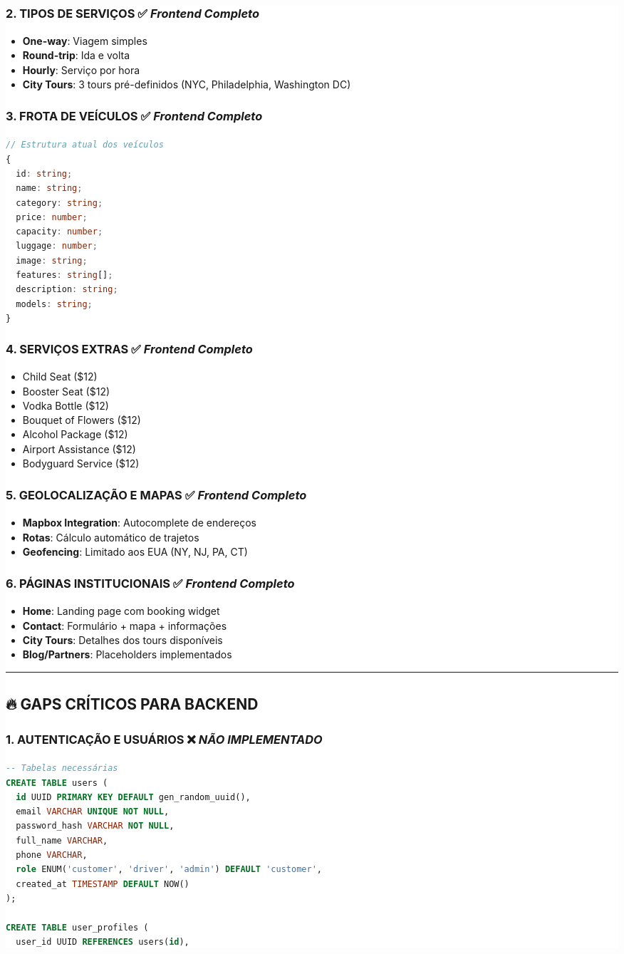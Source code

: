 ### **2. TIPOS DE SERVIÇOS** ✅ *Frontend Completo*
- **One-way**: Viagem simples
- **Round-trip**: Ida e volta
- **Hourly**: Serviço por hora
- **City Tours**: 3 tours pré-definidos (NYC, Philadelphia, Washington DC)

### **3. FROTA DE VEÍCULOS** ✅ *Frontend Completo*
```typescript
// Estrutura atual dos veículos
{
  id: string;
  name: string;
  category: string;
  price: number;
  capacity: number;
  luggage: number;
  image: string;
  features: string[];
  description: string;
  models: string;
}
```

### **4. SERVIÇOS EXTRAS** ✅ *Frontend Completo*
- Child Seat ($12)
- Booster Seat ($12)
- Vodka Bottle ($12)
- Bouquet of Flowers ($12)
- Alcohol Package ($12)
- Airport Assistance ($12)
- Bodyguard Service ($12)

### **5. GEOLOCALIZAÇÃO E MAPAS** ✅ *Frontend Completo*
- **Mapbox Integration**: Autocomplete de endereços
- **Rotas**: Cálculo automático de trajetos
- **Geofencing**: Limitado aos EUA (NY, NJ, PA, CT)

### **6. PÁGINAS INSTITUCIONAIS** ✅ *Frontend Completo*
- **Home**: Landing page com booking widget
- **Contact**: Formulário + mapa + informações
- **City Tours**: Detalhes dos tours disponíveis
- **Blog/Partners**: Placeholders implementados

---

## 🔥 **GAPS CRÍTICOS PARA BACKEND**

### **1. AUTENTICAÇÃO E USUÁRIOS** ❌ *NÃO IMPLEMENTADO*
```sql
-- Tabelas necessárias
CREATE TABLE users (
  id UUID PRIMARY KEY DEFAULT gen_random_uuid(),
  email VARCHAR UNIQUE NOT NULL,
  password_hash VARCHAR NOT NULL,
  full_name VARCHAR,
  phone VARCHAR,
  role ENUM('customer', 'driver', 'admin') DEFAULT 'customer',
  created_at TIMESTAMP DEFAULT NOW()
);

CREATE TABLE user_profiles (
  user_id UUID REFERENCES users(id),
```